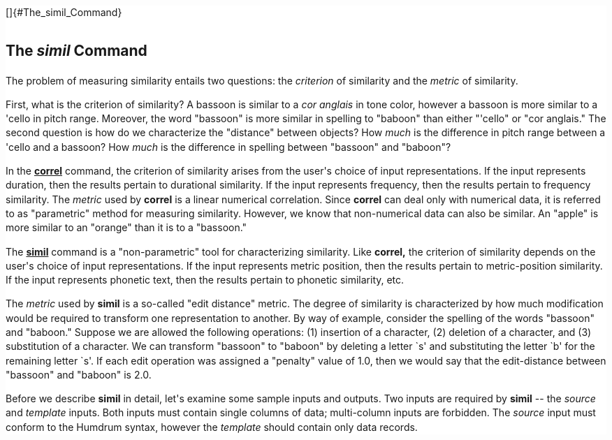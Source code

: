 []{#The_simil_Command}

The *simil* Command
-------------------

The problem of measuring similarity entails two questions: the
*criterion* of similarity and the *metric* of similarity.

First, what is the criterion of similarity? A bassoon is similar to a
*cor anglais* in tone color, however a bassoon is more similar to a
\'cello in pitch range. Moreover, the word \"bassoon\" is more similar
in spelling to \"baboon\" than either \"\'cello\" or \"cor anglais.\"
The second question is how do we characterize the \"distance\" between
objects? How *much* is the difference in pitch range between a \'cello
and a bassoon? How *much* is the difference in spelling between
\"bassoon\" and \"baboon\"?

In the [**correl**](commands/correl.html) command, the criterion of
similarity arises from the user\'s choice of input representations. If
the input represents duration, then the results pertain to durational
similarity. If the input represents frequency, then the results pertain
to frequency similarity. The *metric* used by **correl** is a linear
numerical correlation. Since **correl** can deal only with numerical
data, it is referred to as \"parametric\" method for measuring
similarity. However, we know that non-numerical data can also be
similar. An \"apple\" is more similar to an \"orange\" than it is to a
\"bassoon.\"

The [**simil**](commands/simil.html) command is a \"non-parametric\"
tool for characterizing similarity. Like **correl,** the criterion of
similarity depends on the user\'s choice of input representations. If
the input represents metric position, then the results pertain to
metric-position similarity. If the input represents phonetic text, then
the results pertain to phonetic similarity, etc.

The *metric* used by **simil** is a so-called \"edit distance\" metric.
The degree of similarity is characterized by how much modification would
be required to transform one representation to another. By way of
example, consider the spelling of the words \"bassoon\" and \"baboon.\"
Suppose we are allowed the following operations: (1) insertion of a
character, (2) deletion of a character, and (3) substitution of a
character. We can transform \"bassoon\" to \"baboon\" by deleting a
letter \`s\' and substituting the letter \`b\' for the remaining letter
\`s\'. If each edit operation was assigned a \"penalty\" value of 1.0,
then we would say that the edit-distance between \"bassoon\" and
\"baboon\" is 2.0.

Before we describe **simil** in detail, let\'s examine some sample
inputs and outputs. Two inputs are required by **simil** \-- the
*source* and *template* inputs. Both inputs must contain single columns
of data; multi-column inputs are forbidden. The *source* input must
conform to the Humdrum syntax, however the *template* should contain
only data records.
